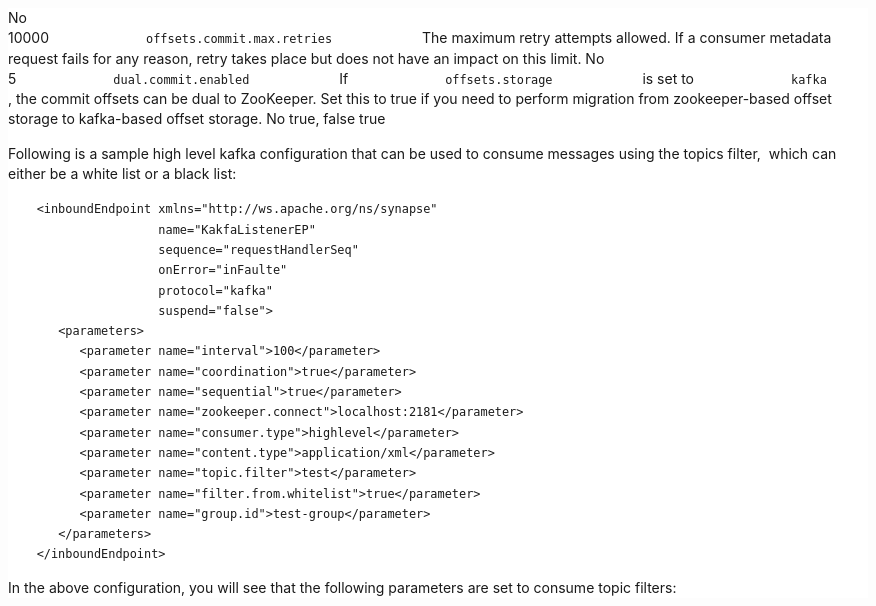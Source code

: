 <td>No</td>
<td><br />
</td>
<td>10000</td>
</tr>
<tr class="even">
<td><code>             offsets.commit.max.retries            </code></td>
<td>The maximum retry attempts allowed. If a consumer metadata request fails for any reason, retry takes place but does not have an impact on this limit.</td>
<td>No</td>
<td><br />
</td>
<td>5</td>
</tr>
<tr class="odd">
<td><code>             dual.commit.enabled            </code></td>
<td>If <code>             offsets.storage            </code> is set to <code>             kafka            </code> , the commit offsets can be dual to ZooKeeper. Set this to true if you need to perform migration from zookeeper-based offset storage to kafka-based offset storage.</td>
<td>No</td>
<td>true, false</td>
<td>true</td>
</tr>
</tbody>
</table>

Following is a sample high level kafka configuration that can be used to
consume messages using the topics filter,  which can either be a white
list or a black list:

``` html/xml
    <inboundEndpoint xmlns="http://ws.apache.org/ns/synapse"
                     name="KakfaListenerEP"
                     sequence="requestHandlerSeq"
                     onError="inFaulte"
                     protocol="kafka"
                     suspend="false">
       <parameters>
          <parameter name="interval">100</parameter> 
          <parameter name="coordination">true</parameter>
          <parameter name="sequential">true</parameter>
          <parameter name="zookeeper.connect">localhost:2181</parameter>
          <parameter name="consumer.type">highlevel</parameter>
          <parameter name="content.type">application/xml</parameter>
          <parameter name="topic.filter">test</parameter>
          <parameter name="filter.from.whitelist">true</parameter>
          <parameter name="group.id">test-group</parameter>      
       </parameters>
    </inboundEndpoint>
```

In the above configuration, you will see that the following parameters
are set to consume topic filters:
